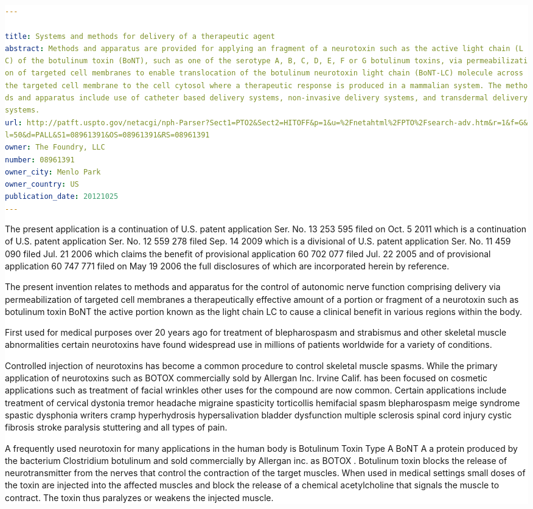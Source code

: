 ```yaml
---

title: Systems and methods for delivery of a therapeutic agent
abstract: Methods and apparatus are provided for applying an fragment of a neurotoxin such as the active light chain (LC) of the botulinum toxin (BoNT), such as one of the serotype A, B, C, D, E, F or G botulinum toxins, via permeabilization of targeted cell membranes to enable translocation of the botulinum neurotoxin light chain (BoNT-LC) molecule across the targeted cell membrane to the cell cytosol where a therapeutic response is produced in a mammalian system. The methods and apparatus include use of catheter based delivery systems, non-invasive delivery systems, and transdermal delivery systems.
url: http://patft.uspto.gov/netacgi/nph-Parser?Sect1=PTO2&Sect2=HITOFF&p=1&u=%2Fnetahtml%2FPTO%2Fsearch-adv.htm&r=1&f=G&l=50&d=PALL&S1=08961391&OS=08961391&RS=08961391
owner: The Foundry, LLC
number: 08961391
owner_city: Menlo Park
owner_country: US
publication_date: 20121025
---
```

The present application is a continuation of U.S. patent application Ser. No. 13 253 595 filed on Oct. 5 2011 which is a continuation of U.S. patent application Ser. No. 12 559 278 filed Sep. 14 2009 which is a divisional of U.S. patent application Ser. No. 11 459 090 filed Jul. 21 2006 which claims the benefit of provisional application 60 702 077 filed Jul. 22 2005 and of provisional application 60 747 771 filed on May 19 2006 the full disclosures of which are incorporated herein by reference.

The present invention relates to methods and apparatus for the control of autonomic nerve function comprising delivery via permeabilization of targeted cell membranes a therapeutically effective amount of a portion or fragment of a neurotoxin such as botulinum toxin BoNT the active portion known as the light chain LC to cause a clinical benefit in various regions within the body.

First used for medical purposes over 20 years ago for treatment of blepharospasm and strabismus and other skeletal muscle abnormalities certain neurotoxins have found widespread use in millions of patients worldwide for a variety of conditions.

Controlled injection of neurotoxins has become a common procedure to control skeletal muscle spasms. While the primary application of neurotoxins such as BOTOX commercially sold by Allergan Inc. Irvine Calif. has been focused on cosmetic applications such as treatment of facial wrinkles other uses for the compound are now common. Certain applications include treatment of cervical dystonia tremor headache migraine spasticity torticollis hemifacial spasm blepharospasm meige syndrome spastic dysphonia writers cramp hyperhydrosis hypersalivation bladder dysfunction multiple sclerosis spinal cord injury cystic fibrosis stroke paralysis stuttering and all types of pain.

A frequently used neurotoxin for many applications in the human body is Botulinum Toxin Type A BoNT A a protein produced by the bacterium Clostridium botulinum and sold commercially by Allergan inc. as BOTOX . Botulinum toxin blocks the release of neurotransmitter from the nerves that control the contraction of the target muscles. When used in medical settings small doses of the toxin are injected into the affected muscles and block the release of a chemical acetylcholine that signals the muscle to contract. The toxin thus paralyzes or weakens the injected muscle.
